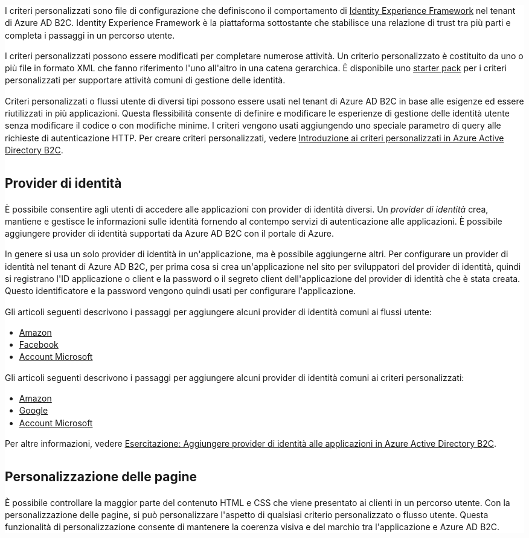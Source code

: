 I criteri personalizzati sono file di configurazione che definiscono il comportamento di [Identity Experience Framework](trustframeworkpolicy.md) nel tenant di Azure AD B2C. Identity Experience Framework è la piattaforma sottostante che stabilisce una relazione di trust tra più parti e completa i passaggi in un percorso utente. 

I criteri personalizzati possono essere modificati per completare numerose attività. Un criterio personalizzato è costituito da uno o più file in formato XML che fanno riferimento l'uno all'altro in una catena gerarchica. È disponibile uno [starter pack](https://github.com/Azure-Samples/active-directory-b2c-custom-policy-starterpack/archive/master.zip) per i criteri personalizzati per supportare attività comuni di gestione delle identità. 

Criteri personalizzati o flussi utente di diversi tipi possono essere usati nel tenant di Azure AD B2C in base alle esigenze ed essere riutilizzati in più applicazioni. Questa flessibilità consente di definire e modificare le esperienze di gestione delle identità utente senza modificare il codice o con modifiche minime. I criteri vengono usati aggiungendo uno speciale parametro di query alle richieste di autenticazione HTTP. Per creare criteri personalizzati, vedere [Introduzione ai criteri personalizzati in Azure Active Directory B2C](active-directory-b2c-get-started-custom.md).

## <a name="identity-providers"></a>Provider di identità 

È possibile consentire agli utenti di accedere alle applicazioni con provider di identità diversi. Un *provider di identità* crea, mantiene e gestisce le informazioni sulle identità fornendo al contempo servizi di autenticazione alle applicazioni. È possibile aggiungere provider di identità supportati da Azure AD B2C con il portale di Azure. 

In genere si usa un solo provider di identità in un'applicazione, ma è possibile aggiungerne altri. Per configurare un provider di identità nel tenant di Azure AD B2C, per prima cosa si crea un'applicazione nel sito per sviluppatori del provider di identità, quindi si registrano l'ID applicazione o client e la password o il segreto client dell'applicazione del provider di identità che è stata creata. Questo identificatore e la password vengono quindi usati per configurare l'applicazione. 

Gli articoli seguenti descrivono i passaggi per aggiungere alcuni provider di identità comuni ai flussi utente:

- [Amazon](active-directory-b2c-setup-amzn-app.md)
- [Facebook](active-directory-b2c-setup-fb-app.md)
- [Account Microsoft](active-directory-b2c-setup-msa-app.md)

Gli articoli seguenti descrivono i passaggi per aggiungere alcuni provider di identità comuni ai criteri personalizzati:
- [Amazon](setup-amazon-custom.md)
- [Google](active-directory-b2c-custom-setup-goog-idp.md)
- [Account Microsoft](active-directory-b2c-custom-setup-msa-idp.md)

Per altre informazioni, vedere [Esercitazione: Aggiungere provider di identità alle applicazioni in Azure Active Directory B2C](tutorial-add-identity-providers.md).


## <a name="page-customization"></a>Personalizzazione delle pagine

È possibile controllare la maggior parte del contenuto HTML e CSS che viene presentato ai clienti in un percorso utente. Con la personalizzazione delle pagine, si può personalizzare l'aspetto di qualsiasi criterio personalizzato o flusso utente. Questa funzionalità di personalizzazione consente di mantenere la coerenza visiva e del marchio tra l'applicazione e Azure AD B2C. 
